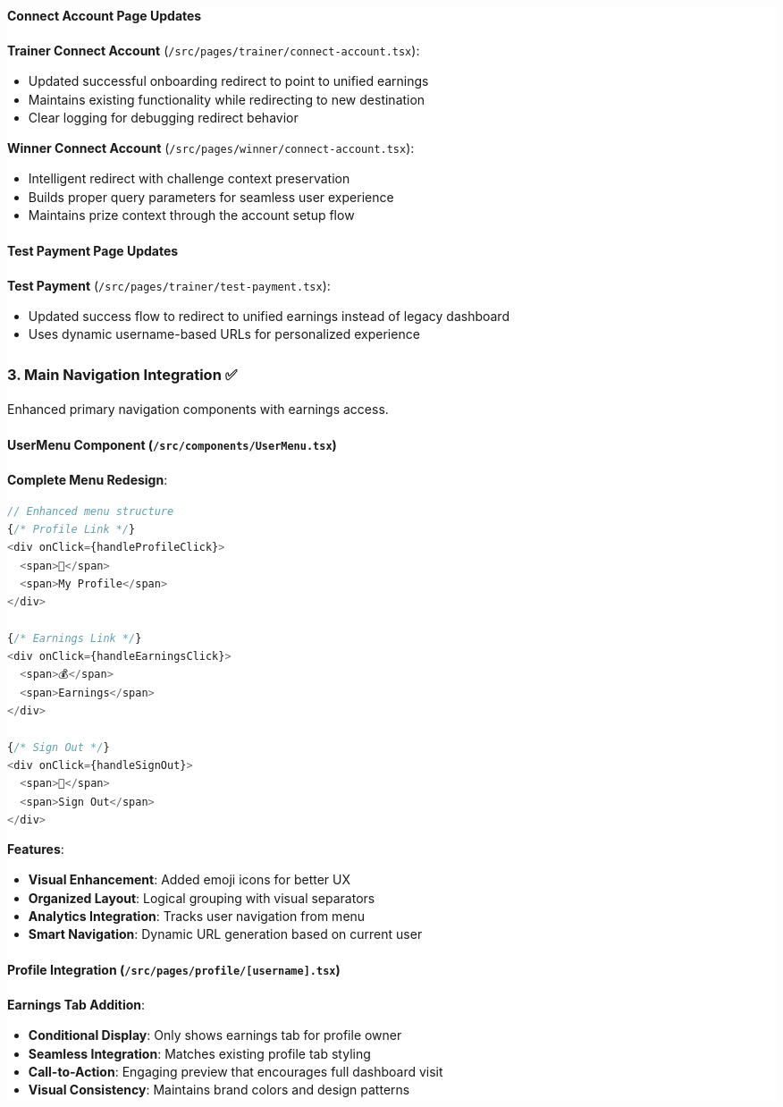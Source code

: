 #### **Connect Account Page Updates**
**Trainer Connect Account** (`/src/pages/trainer/connect-account.tsx`):
- Updated successful onboarding redirect to point to unified earnings
- Maintains existing functionality while redirecting to new destination
- Clear logging for debugging redirect behavior

**Winner Connect Account** (`/src/pages/winner/connect-account.tsx`):
- Intelligent redirect with challenge context preservation
- Builds proper query parameters for seamless user experience
- Maintains prize context through the account setup flow

#### **Test Payment Page Updates**
**Test Payment** (`/src/pages/trainer/test-payment.tsx`):
- Updated success flow to redirect to unified earnings instead of legacy dashboard
- Uses dynamic username-based URLs for personalized experience

### 3. **Main Navigation Integration** ✅
Enhanced primary navigation components with earnings access.

#### **UserMenu Component** (`/src/components/UserMenu.tsx`)
**Complete Menu Redesign**:
```typescript
// Enhanced menu structure
{/* Profile Link */}
<div onClick={handleProfileClick}>
  <span>👤</span>
  <span>My Profile</span>
</div>

{/* Earnings Link */}
<div onClick={handleEarningsClick}>
  <span>💰</span>
  <span>Earnings</span>
</div>

{/* Sign Out */}
<div onClick={handleSignOut}>
  <span>🚪</span>
  <span>Sign Out</span>
</div>
```

**Features**:
- **Visual Enhancement**: Added emoji icons for better UX
- **Organized Layout**: Logical grouping with visual separators
- **Analytics Integration**: Tracks user navigation from menu
- **Smart Navigation**: Dynamic URL generation based on current user

#### **Profile Integration** (`/src/pages/profile/[username].tsx`)
**Earnings Tab Addition**:
- **Conditional Display**: Only shows earnings tab for profile owner
- **Seamless Integration**: Matches existing profile tab styling
- **Call-to-Action**: Engaging preview that encourages full dashboard visit
- **Visual Consistency**: Maintains brand colors and design patterns
